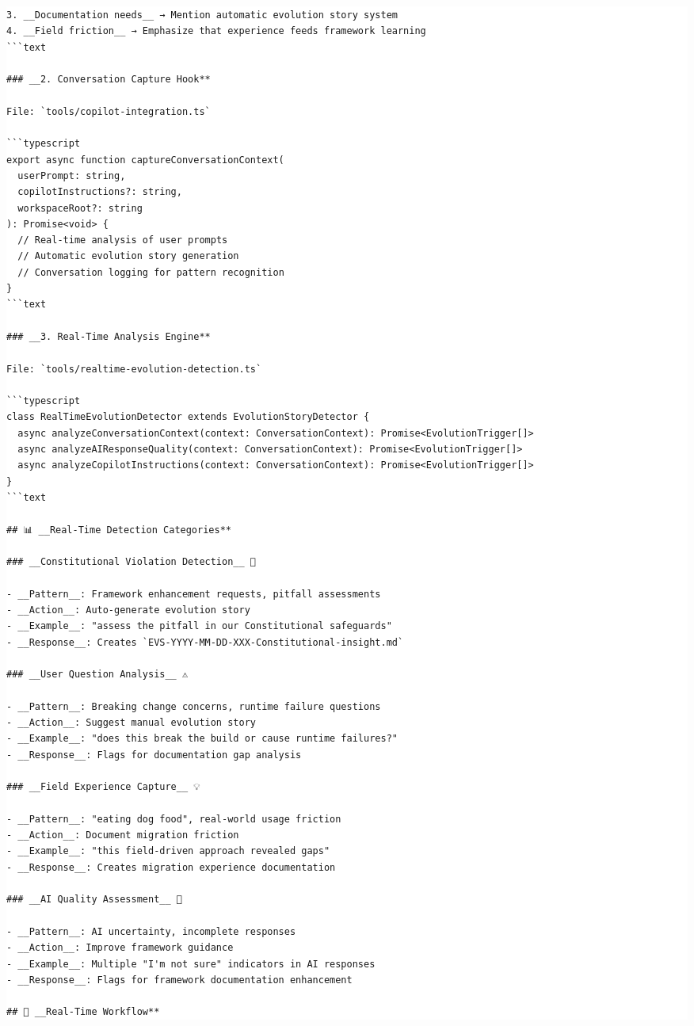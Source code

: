 ```regex
3. __Documentation needs__ → Mention automatic evolution story system
4. __Field friction__ → Emphasize that experience feeds framework learning
```text

### __2. Conversation Capture Hook**

File: `tools/copilot-integration.ts`

```typescript
export async function captureConversationContext(
  userPrompt: string,
  copilotInstructions?: string,
  workspaceRoot?: string
): Promise<void> {
  // Real-time analysis of user prompts
  // Automatic evolution story generation
  // Conversation logging for pattern recognition
}
```text

### __3. Real-Time Analysis Engine**

File: `tools/realtime-evolution-detection.ts`

```typescript
class RealTimeEvolutionDetector extends EvolutionStoryDetector {
  async analyzeConversationContext(context: ConversationContext): Promise<EvolutionTrigger[]>
  async analyzeAIResponseQuality(context: ConversationContext): Promise<EvolutionTrigger[]>
  async analyzeCopilotInstructions(context: ConversationContext): Promise<EvolutionTrigger[]>
}
```text

## 📊 __Real-Time Detection Categories**

### __Constitutional Violation Detection__ 🚨

- __Pattern__: Framework enhancement requests, pitfall assessments
- __Action__: Auto-generate evolution story
- __Example__: "assess the pitfall in our Constitutional safeguards"
- __Response__: Creates `EVS-YYYY-MM-DD-XXX-Constitutional-insight.md`

### __User Question Analysis__ ⚠️

- __Pattern__: Breaking change concerns, runtime failure questions
- __Action__: Suggest manual evolution story
- __Example__: "does this break the build or cause runtime failures?"
- __Response__: Flags for documentation gap analysis

### __Field Experience Capture__ 💡

- __Pattern__: "eating dog food", real-world usage friction
- __Action__: Document migration friction
- __Example__: "this field-driven approach revealed gaps"
- __Response__: Creates migration experience documentation

### __AI Quality Assessment__ 📝

- __Pattern__: AI uncertainty, incomplete responses
- __Action__: Improve framework guidance
- __Example__: Multiple "I'm not sure" indicators in AI responses
- __Response__: Flags for framework documentation enhancement

## 🔄 __Real-Time Workflow**

```